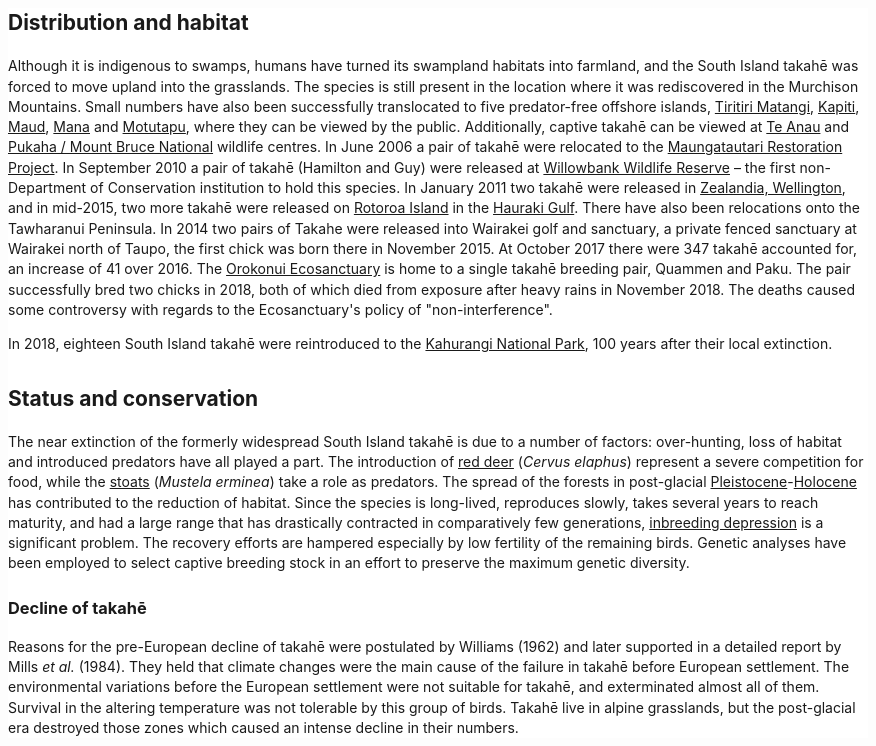 Distribution and habitat
----------------------------

Although it is indigenous to swamps, humans have turned its swampland habitats into farmland, and the South Island takahē was forced to move upland into the grasslands. The species is still present in the location where it was rediscovered in the Murchison Mountains. Small numbers have also been successfully translocated to five predator-free offshore islands, [Tiritiri Matangi](https://en.wikipedia.org/wiki/Tiritiri_Matangi), [Kapiti](https://en.wikipedia.org/wiki/Kapiti_Island), [Maud](https://en.wikipedia.org/wiki/Maud_Island), [Mana](https://en.wikipedia.org/wiki/Mana_Island,_New_Zealand) and [Motutapu](https://en.wikipedia.org/wiki/Motutapu_Island), where they can be viewed by the public. Additionally, captive takahē can be viewed at [Te Anau](https://en.wikipedia.org/wiki/Te_Anau) and [Pukaha / Mount Bruce National](https://en.wikipedia.org/wiki/Pukaha_/_Mount_Bruce_National_Wildlife_Centre) wildlife centres. In June 2006 a pair of takahē were relocated to the [Maungatautari Restoration Project](https://en.wikipedia.org/wiki/Maungatautari_Restoration_Project). In September 2010 a pair of takahē (Hamilton and Guy) were released at [Willowbank Wildlife Reserve](https://en.wikipedia.org/wiki/Willowbank_Wildlife_Reserve) – the first non-Department of Conservation institution to hold this species. In January 2011 two takahē were released in [Zealandia, Wellington](https://en.wikipedia.org/wiki/Zealandia_(wildlife_sanctuary)), and in mid-2015, two more takahē were released on [Rotoroa Island](https://en.wikipedia.org/wiki/Rotoroa_Island) in the [Hauraki Gulf](https://en.wikipedia.org/wiki/Hauraki_Gulf). There have also been relocations onto the Tawharanui Peninsula. In 2014 two pairs of Takahe were released into Wairakei golf and sanctuary, a private fenced sanctuary at Wairakei north of Taupo, the first chick was born there in November 2015. At October 2017 there were 347 takahē accounted for, an increase of 41 over 2016. The [Orokonui Ecosanctuary](https://en.wikipedia.org/wiki/Orokonui_Ecosanctuary) is home to a single takahē breeding pair, Quammen and Paku. The pair successfully bred two chicks in 2018, both of which died from exposure after heavy rains in November 2018. The deaths caused some controversy with regards to the Ecosanctuary's policy of "non-interference".

In 2018, eighteen South Island takahē were reintroduced to the [Kahurangi National Park](https://en.wikipedia.org/wiki/Kahurangi_National_Park), 100 years after their local extinction.

Status and conservation
---------------------------

The near extinction of the formerly widespread South Island takahē is due to a number of factors: over-hunting, loss of habitat and introduced predators have all played a part. The introduction of [red deer](https://en.wikipedia.org/wiki/Red_deer) (_Cervus elaphus_) represent a severe competition for food, while the [stoats](https://en.wikipedia.org/wiki/Stoat) (_Mustela erminea_) take a role as predators. The spread of the forests in post-glacial [Pleistocene](https://en.wikipedia.org/wiki/Pleistocene)\-[Holocene](https://en.wikipedia.org/wiki/Holocene) has contributed to the reduction of habitat. Since the species is long-lived, reproduces slowly, takes several years to reach maturity, and had a large range that has drastically contracted in comparatively few generations, [inbreeding depression](https://en.wikipedia.org/wiki/Inbreeding_depression) is a significant problem. The recovery efforts are hampered especially by low fertility of the remaining birds. Genetic analyses have been employed to select captive breeding stock in an effort to preserve the maximum genetic diversity.

### Decline of takahē

Reasons for the pre-European decline of takahē were postulated by Williams (1962) and later supported in a detailed report by Mills _et al._ (1984). They held that climate changes were the main cause of the failure in takahē before European settlement. The environmental variations before the European settlement were not suitable for takahē, and exterminated almost all of them. Survival in the altering temperature was not tolerable by this group of birds. Takahē live in alpine grasslands, but the post-glacial era destroyed those zones which caused an intense decline in their numbers.
